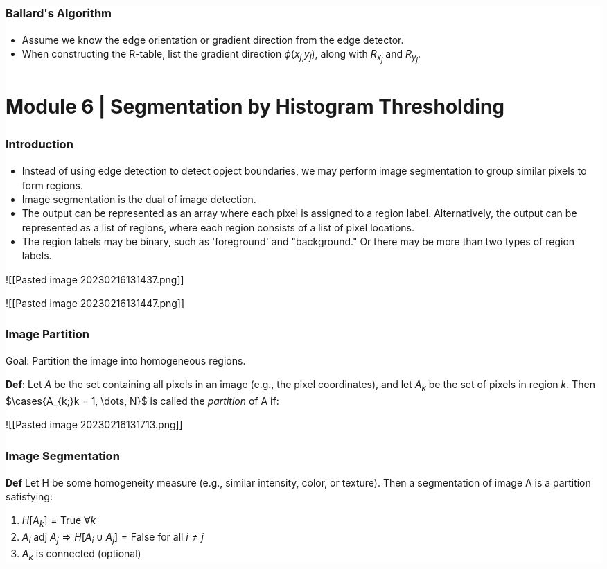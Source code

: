 ### Ballard's Algorithm

- Assume we know the edge orientation or gradient direction from the edge detector.
- When constructing the R-table, list the gradient direction $\phi(x_{j,}y_{j})$, along with $R_{x_{j}}$ and $R_{y_{j}}$.
















# Module 6 | Segmentation by Histogram Thresholding



### Introduction
- Instead of using edge detection to detect opject boundaries, we may perform image segmentation to group similar pixels to form regions.
- Image segmentation is the dual of image detection.
- The output can be represented as an array where each pixel is assigned to a region label. Alternatively, the output can be represented as a list of regions, where each region consists of a list of pixel locations.
- The region labels may be binary, such as 'foreground' and "background." Or there may be more than two types of region labels.

![[Pasted image 20230216131437.png]]



![[Pasted image 20230216131447.png]]


### Image Partition
Goal: Partition the image into homogeneous regions.

**Def**: Let $A$ be the set containing all pixels in an image (e.g., the pixel coordinates), and let $A_k$ be the set of pixels in region $k$. Then $\cases{A_{k;}k = 1, \dots, N}$ is called the *partition* of A if:

![[Pasted image 20230216131713.png]]

### Image Segmentation

**Def** Let H be some homogeneity measure (e.g., similar intensity, color, or texture). Then a segmentation of image A is a partition satisfying:

1. $H[A_{k}]= \text{True } \forall k$
2. $A_{i} \text{ adj } A_{j} \Rightarrow H [A_{i}\cup A_{j}] = \text{False for all } i \ne j$
3. $A_{k} \text{ is connected (optional)}$ 
